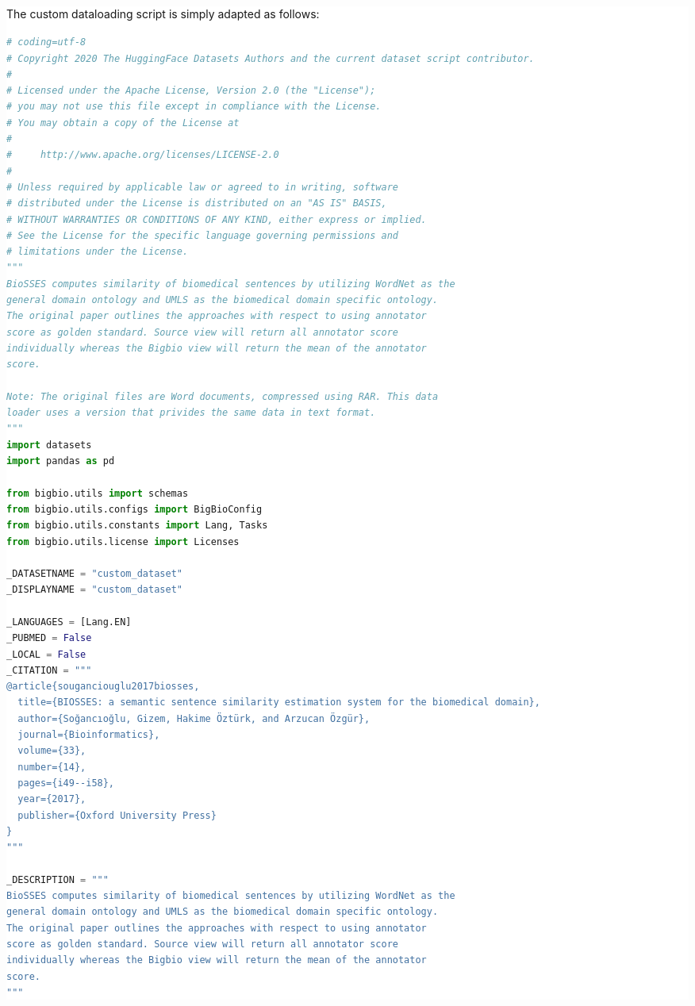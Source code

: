 
The custom dataloading script is simply adapted as follows:

```python
# coding=utf-8
# Copyright 2020 The HuggingFace Datasets Authors and the current dataset script contributor.
#
# Licensed under the Apache License, Version 2.0 (the "License");
# you may not use this file except in compliance with the License.
# You may obtain a copy of the License at
#
#     http://www.apache.org/licenses/LICENSE-2.0
#
# Unless required by applicable law or agreed to in writing, software
# distributed under the License is distributed on an "AS IS" BASIS,
# WITHOUT WARRANTIES OR CONDITIONS OF ANY KIND, either express or implied.
# See the License for the specific language governing permissions and
# limitations under the License.
"""
BioSSES computes similarity of biomedical sentences by utilizing WordNet as the
general domain ontology and UMLS as the biomedical domain specific ontology.
The original paper outlines the approaches with respect to using annotator
score as golden standard. Source view will return all annotator score
individually whereas the Bigbio view will return the mean of the annotator
score.

Note: The original files are Word documents, compressed using RAR. This data
loader uses a version that privides the same data in text format.
"""
import datasets
import pandas as pd

from bigbio.utils import schemas
from bigbio.utils.configs import BigBioConfig
from bigbio.utils.constants import Lang, Tasks
from bigbio.utils.license import Licenses

_DATASETNAME = "custom_dataset"
_DISPLAYNAME = "custom_dataset"

_LANGUAGES = [Lang.EN]
_PUBMED = False
_LOCAL = False
_CITATION = """
@article{souganciouglu2017biosses,
  title={BIOSSES: a semantic sentence similarity estimation system for the biomedical domain},
  author={Soğancıoğlu, Gizem, Hakime Öztürk, and Arzucan Özgür},
  journal={Bioinformatics},
  volume={33},
  number={14},
  pages={i49--i58},
  year={2017},
  publisher={Oxford University Press}
}
"""

_DESCRIPTION = """
BioSSES computes similarity of biomedical sentences by utilizing WordNet as the
general domain ontology and UMLS as the biomedical domain specific ontology.
The original paper outlines the approaches with respect to using annotator
score as golden standard. Source view will return all annotator score
individually whereas the Bigbio view will return the mean of the annotator
score.
"""

```